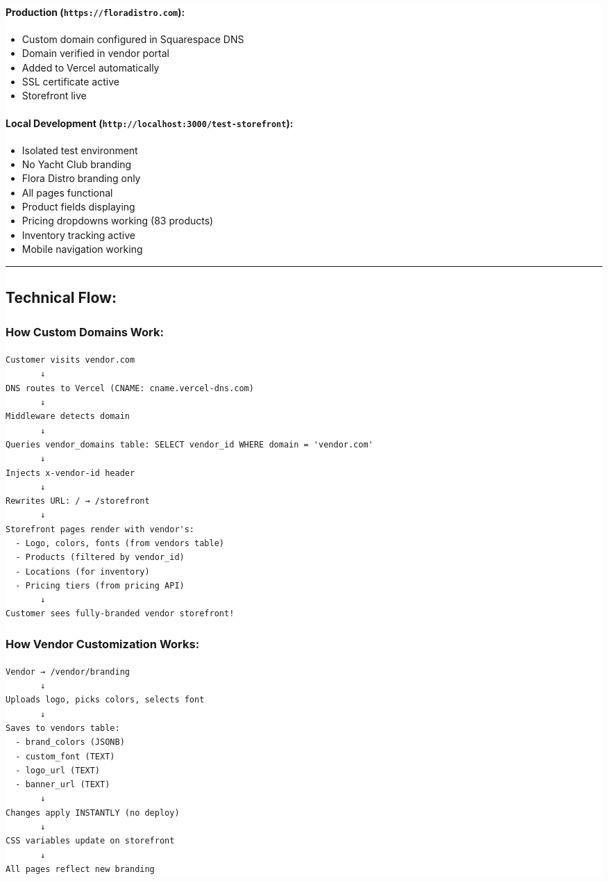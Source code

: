 #### **Production (`https://floradistro.com`):**
- Custom domain configured in Squarespace DNS
- Domain verified in vendor portal
- Added to Vercel automatically
- SSL certificate active
- Storefront live

#### **Local Development (`http://localhost:3000/test-storefront`):**
- Isolated test environment
- No Yacht Club branding
- Flora Distro branding only
- All pages functional
- Product fields displaying
- Pricing dropdowns working (83 products)
- Inventory tracking active
- Mobile navigation working

---

## **Technical Flow:**

### **How Custom Domains Work:**

```
Customer visits vendor.com
       ↓
DNS routes to Vercel (CNAME: cname.vercel-dns.com)
       ↓
Middleware detects domain
       ↓
Queries vendor_domains table: SELECT vendor_id WHERE domain = 'vendor.com'
       ↓
Injects x-vendor-id header
       ↓
Rewrites URL: / → /storefront
       ↓
Storefront pages render with vendor's:
  - Logo, colors, fonts (from vendors table)
  - Products (filtered by vendor_id)
  - Locations (for inventory)
  - Pricing tiers (from pricing API)
       ↓
Customer sees fully-branded vendor storefront!
```

### **How Vendor Customization Works:**

```
Vendor → /vendor/branding
       ↓
Uploads logo, picks colors, selects font
       ↓
Saves to vendors table:
  - brand_colors (JSONB)
  - custom_font (TEXT)
  - logo_url (TEXT)
  - banner_url (TEXT)
       ↓
Changes apply INSTANTLY (no deploy)
       ↓
CSS variables update on storefront
       ↓
All pages reflect new branding
```